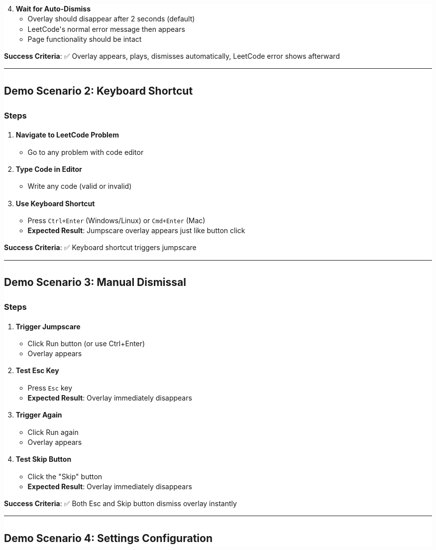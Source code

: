 4. **Wait for Auto-Dismiss**
   - Overlay should disappear after 2 seconds (default)
   - LeetCode's normal error message then appears
   - Page functionality should be intact

**Success Criteria**: ✅ Overlay appears, plays, dismisses automatically, LeetCode error shows afterward

---

## Demo Scenario 2: Keyboard Shortcut

### Steps

1. **Navigate to LeetCode Problem**
   - Go to any problem with code editor

2. **Type Code in Editor**
   - Write any code (valid or invalid)

3. **Use Keyboard Shortcut**
   - Press `Ctrl+Enter` (Windows/Linux) or `Cmd+Enter` (Mac)
   - **Expected Result**: Jumpscare overlay appears just like button click

**Success Criteria**: ✅ Keyboard shortcut triggers jumpscare

---

## Demo Scenario 3: Manual Dismissal

### Steps

1. **Trigger Jumpscare**
   - Click Run button (or use Ctrl+Enter)
   - Overlay appears

2. **Test Esc Key**
   - Press `Esc` key
   - **Expected Result**: Overlay immediately disappears

3. **Trigger Again**
   - Click Run again
   - Overlay appears

4. **Test Skip Button**
   - Click the "Skip" button
   - **Expected Result**: Overlay immediately disappears

**Success Criteria**: ✅ Both Esc and Skip button dismiss overlay instantly

---

## Demo Scenario 4: Settings Configuration

